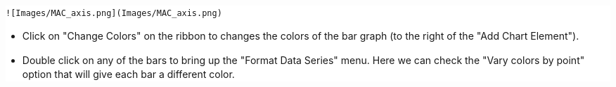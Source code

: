     ![Images/MAC_axis.png](Images/MAC_axis.png)

  * Click on "Change Colors" on the ribbon to changes the colors of the bar graph (to the right of the "Add Chart Element").

  * Double click on any of the bars to bring up the "Format Data Series" menu. Here we can check the "Vary colors by point" option that will give each bar a different color.
